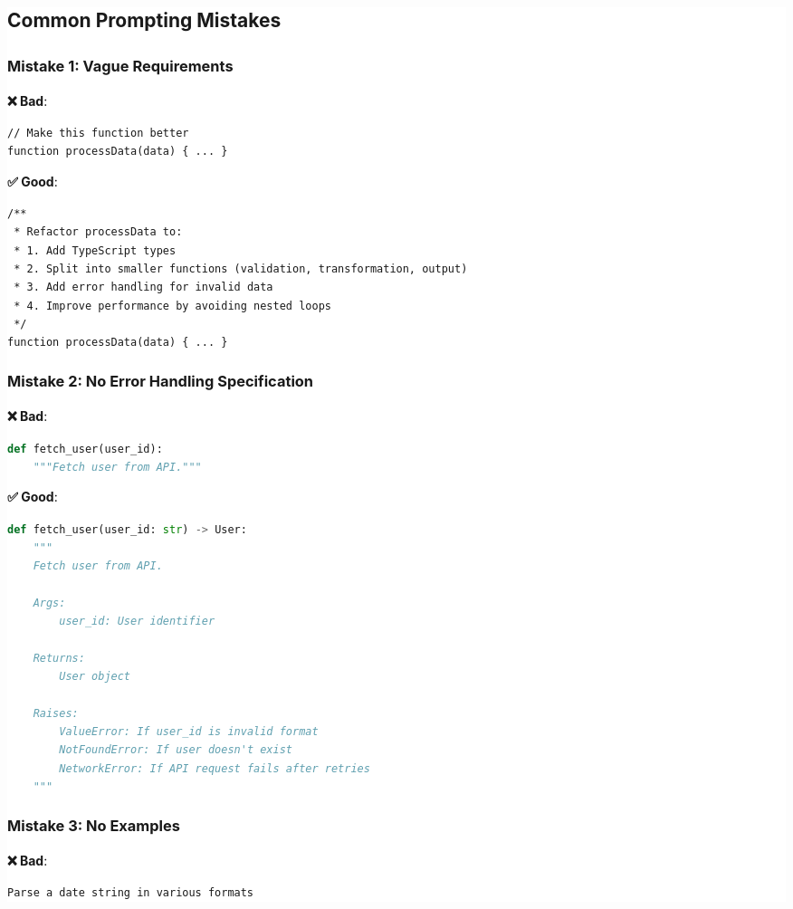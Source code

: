 ## Common Prompting Mistakes

### Mistake 1: Vague Requirements

**❌ Bad**:
```
// Make this function better
function processData(data) { ... }
```

**✅ Good**:
```
/**
 * Refactor processData to:
 * 1. Add TypeScript types
 * 2. Split into smaller functions (validation, transformation, output)
 * 3. Add error handling for invalid data
 * 4. Improve performance by avoiding nested loops
 */
function processData(data) { ... }
```

### Mistake 2: No Error Handling Specification

**❌ Bad**:
```python
def fetch_user(user_id):
    """Fetch user from API."""
```

**✅ Good**:
```python
def fetch_user(user_id: str) -> User:
    """
    Fetch user from API.

    Args:
        user_id: User identifier

    Returns:
        User object

    Raises:
        ValueError: If user_id is invalid format
        NotFoundError: If user doesn't exist
        NetworkError: If API request fails after retries
    """
```

### Mistake 3: No Examples

**❌ Bad**:
```
Parse a date string in various formats
```
